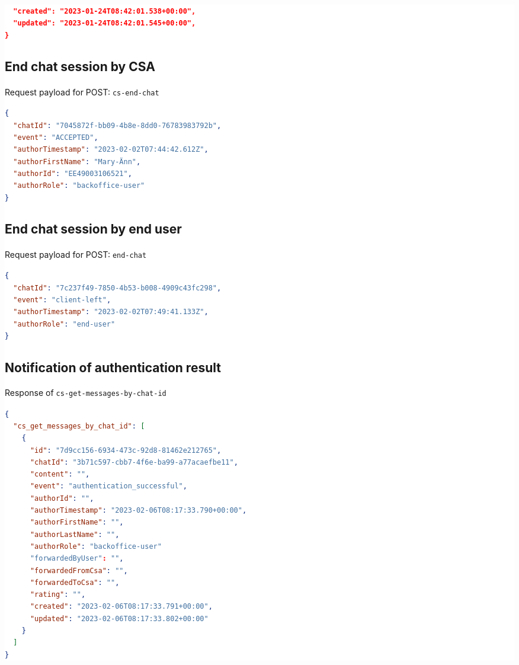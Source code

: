 ```json
  "created": "2023-01-24T08:42:01.538+00:00",
  "updated": "2023-01-24T08:42:01.545+00:00",
}
```

## End chat session by CSA

Request payload for POST: `cs-end-chat`

```json
{
  "chatId": "7045872f-bb09-4b8e-8dd0-76783983792b",
  "event": "ACCEPTED",
  "authorTimestamp": "2023-02-02T07:44:42.612Z",
  "authorFirstName": "Mary-Änn",
  "authorId": "EE49003106521",
  "authorRole": "backoffice-user"
}
```

## End chat session by end user

Request payload for POST: `end-chat`
```json
{
  "chatId": "7c237f49-7850-4b53-b008-4909c43fc298",
  "event": "client-left",
  "authorTimestamp": "2023-02-02T07:49:41.133Z",
  "authorRole": "end-user"
}
```

## Notification of authentication result

Response of `cs-get-messages-by-chat-id`
```json
{
  "cs_get_messages_by_chat_id": [
    {
      "id": "7d9cc156-6934-473c-92d8-81462e212765",
      "chatId": "3b71c597-cbb7-4f6e-ba99-a77acaefbe11",
      "content": "",
      "event": "authentication_successful",
      "authorId": "",
      "authorTimestamp": "2023-02-06T08:17:33.790+00:00",
      "authorFirstName": "",
      "authorLastName": "",
      "authorRole": "backoffice-user"
      "forwardedByUser": "",
      "forwardedFromCsa": "",
      "forwardedToCsa": "",
      "rating": "",
      "created": "2023-02-06T08:17:33.791+00:00",
      "updated": "2023-02-06T08:17:33.802+00:00"
    }
  ]
}
```

